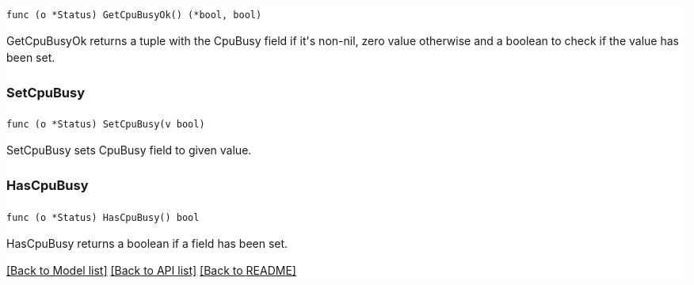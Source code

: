 `func (o *Status) GetCpuBusyOk() (*bool, bool)`

GetCpuBusyOk returns a tuple with the CpuBusy field if it's non-nil, zero value otherwise
and a boolean to check if the value has been set.

### SetCpuBusy

`func (o *Status) SetCpuBusy(v bool)`

SetCpuBusy sets CpuBusy field to given value.

### HasCpuBusy

`func (o *Status) HasCpuBusy() bool`

HasCpuBusy returns a boolean if a field has been set.


[[Back to Model list]](../README.md#documentation-for-models) [[Back to API list]](../README.md#documentation-for-api-endpoints) [[Back to README]](../README.md)


